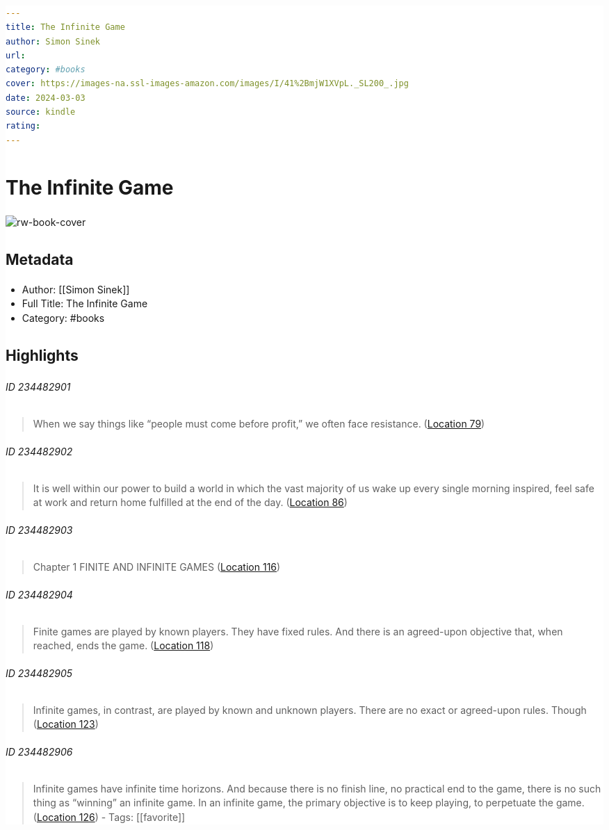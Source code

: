 ```yaml
---
title: The Infinite Game
author: Simon Sinek
url: 
category: #books
cover: https://images-na.ssl-images-amazon.com/images/I/41%2BmjW1XVpL._SL200_.jpg
date: 2024-03-03
source: kindle
rating:
---
```

# The Infinite Game

![rw-book-cover](https://images-na.ssl-images-amazon.com/images/I/41%2BmjW1XVpL._SL200_.jpg)

## Metadata
- Author: [[Simon Sinek]]
- Full Title: The Infinite Game
- Category: #books

## Highlights
###### ID 234482901
> When we say things like “people must come before profit,” we often face resistance. ([Location 79](https://readwise.io/to_kindle?action=open&asin=B079DWSYYB&location=79))
    
###### ID 234482902
> It is well within our power to build a world in which the vast majority of us wake up every single morning inspired, feel safe at work and return home fulfilled at the end of the day. ([Location 86](https://readwise.io/to_kindle?action=open&asin=B079DWSYYB&location=86))
    
###### ID 234482903
> Chapter 1 FINITE AND INFINITE GAMES ([Location 116](https://readwise.io/to_kindle?action=open&asin=B079DWSYYB&location=116))
    
###### ID 234482904
> Finite games are played by known players. They have fixed rules. And there is an agreed-upon objective that, when reached, ends the game. ([Location 118](https://readwise.io/to_kindle?action=open&asin=B079DWSYYB&location=118))
    
###### ID 234482905
> Infinite games, in contrast, are played by known and unknown players. There are no exact or agreed-upon rules. Though ([Location 123](https://readwise.io/to_kindle?action=open&asin=B079DWSYYB&location=123))
    
###### ID 234482906
> Infinite games have infinite time horizons. And because there is no finish line, no practical end to the game, there is no such thing as “winning” an infinite game. In an infinite game, the primary objective is to keep playing, to perpetuate the game. ([Location 126](https://readwise.io/to_kindle?action=open&asin=B079DWSYYB&location=126)) 
    - Tags: [[favorite]] 
    